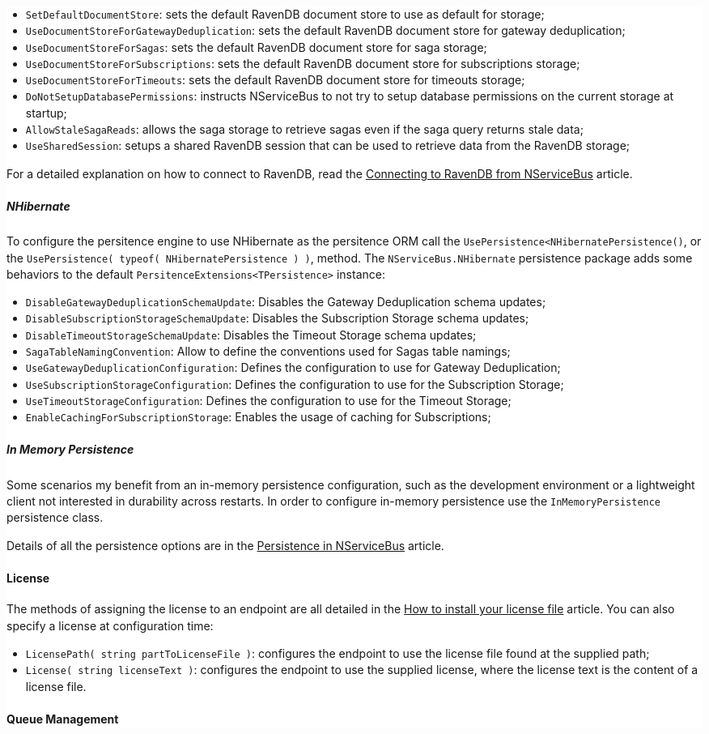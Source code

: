* `SetDefaultDocumentStore`: sets the default RavenDB document store to use as default for storage;
* `UseDocumentStoreForGatewayDeduplication`: sets the default RavenDB document store for gateway deduplication;
* `UseDocumentStoreForSagas`: sets the default RavenDB document store for saga storage;
* `UseDocumentStoreForSubscriptions`: sets the default RavenDB document store for subscriptions storage;
* `UseDocumentStoreForTimeouts`: sets the default RavenDB document store for timeouts storage;
* `DoNotSetupDatabasePermissions`: instructs NServiceBus to not try to setup database permissions on the current storage at startup;
* `AllowStaleSagaReads`: allows the saga storage to retrieve sagas even if the saga query returns stale data;
* `UseSharedSession`: setups a shared RavenDB session that can be used to retrieve data from the RavenDB storage;

For a detailed explanation on how to connect to RavenDB, read the [Connecting to RavenDB from NServiceBus](using-ravendb-in-nservicebus-connecting) article.
                
##### NHibernate

To configure the persitence engine to use NHibernate as the persitence ORM call the `UsePersistence<NHibernatePersistence()`, or the `UsePersistence( typeof( NHibernatePersistence ) )`, method. The `NServiceBus.NHibernate` persistence package adds some behaviors to the default `PersitenceExtensions<TPersistence>` instance:

* `DisableGatewayDeduplicationSchemaUpdate`: Disables the Gateway Deduplication schema updates;
* `DisableSubscriptionStorageSchemaUpdate`: Disables the Subscription Storage schema updates;
* `DisableTimeoutStorageSchemaUpdate`: Disables the Timeout Storage schema updates;
* `SagaTableNamingConvention`: Allow to define the conventions used for Sagas table namings;
* `UseGatewayDeduplicationConfiguration`: Defines the configuration to use for Gateway Deduplication;
* `UseSubscriptionStorageConfiguration`: Defines the configuration to use for the Subscription Storage;
* `UseTimeoutStorageConfiguration`: Defines the configuration to use for the Timeout Storage;
* `EnableCachingForSubscriptionStorage`: Enables the usage of caching for Subscriptions;

##### In Memory Persistence

Some scenarios my benefit from an in-memory persistence configuration, such as the development environment or a lightweight client not interested in durability across restarts. In order to configure in-memory persistence use the `InMemoryPersistence` persistence class.

Details of all the persistence options are in the [Persistence in NServiceBus](persistence-in-nservicebus) article.

#### License

The methods of assigning the license to an endpoint are all detailed in the [How to install your license file](license-management) article. You can also specify a license at configuration time:

* `LicensePath( string partToLicenseFile )`: configures the endpoint to use the license file found at the supplied path;
* `License( string licenseText )`: configures the endpoint to use the supplied license, where the license text is the content of a license file.

#### Queue Management
